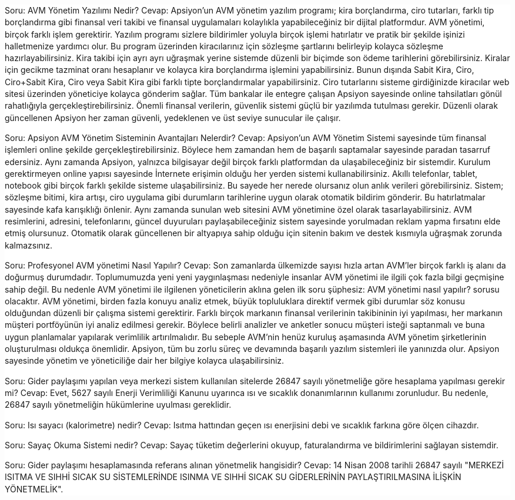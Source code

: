Soru: AVM Yönetim Yazılımı Nedir?
Cevap: Apsiyon’un AVM yönetim yazılım programı; kira borçlandırma, ciro tutarları, farklı tip borçlandırma gibi finansal veri takibi ve finansal uygulamaları kolaylıkla yapabileceğiniz bir dijital platformdur. AVM yönetimi, birçok farklı işlem gerektirir. Yazılım programı sizlere bildirimler yoluyla birçok işlemi hatırlatır ve pratik bir şekilde işinizi halletmenize yardımcı olur. Bu program üzerinden kiracılarınız için sözleşme şartlarını belirleyip kolayca sözleşme hazırlayabilirsiniz. Kira takibi için ayrı ayrı uğraşmak yerine sistemde düzenli bir biçimde son ödeme tarihlerini görebilirsiniz. Kiralar için gecikme tazminat oranı hesaplanır ve kolayca kira borçlandırma işlemini yapabilirsiniz. Bunun dışında Sabit Kira, Ciro, Ciro+Sabit Kira, Ciro veya Sabit Kira gibi farklı tipte borçlandırmalar yapabilirsiniz. Ciro tutarlarını sisteme girdiğinizde kiracılar web sitesi üzerinden yöneticiye kolayca gönderim sağlar. Tüm bankalar ile entegre çalışan Apsiyon sayesinde online tahsilatları gönül rahatlığıyla gerçekleştirebilirsiniz. Önemli finansal verilerin, güvenlik sistemi güçlü bir yazılımda tutulması gerekir. Düzenli olarak güncellenen Apsiyon her zaman güvenli, yedeklenen ve üst seviye sunucular ile çalışır.

Soru: Apsiyon AVM Yönetim Sisteminin Avantajları Nelerdir?
Cevap: Apsiyon’un AVM Yönetim Sistemi sayesinde tüm finansal işlemleri online şekilde gerçekleştirebilirsiniz. Böylece hem zamandan hem de başarılı saptamalar sayesinde paradan tasarruf edersiniz. Aynı zamanda Apsiyon, yalnızca bilgisayar değil birçok farklı platformdan da ulaşabileceğiniz bir sistemdir. Kurulum gerektirmeyen online yapısı sayesinde İnternete erişimin olduğu her yerden sistemi kullanabilirsiniz. Akıllı telefonlar, tablet, notebook gibi birçok farklı şekilde sisteme ulaşabilirsiniz. Bu sayede her nerede olursanız olun anlık verileri görebilirsiniz. Sistem; sözleşme bitimi, kira artışı, ciro uygulama gibi durumların tarihlerine uygun olarak otomatik bildirim gönderir. Bu hatırlatmalar sayesinde kafa karışıklığı önlenir. Aynı zamanda sunulan web sitesini AVM yönetimine özel olarak tasarlayabilirsiniz. AVM resimlerini, adresini, telefonlarını, güncel duyuruları paylaşabileceğiniz sistem sayesinde yorulmadan reklam yapma fırsatını elde etmiş olursunuz. Otomatik olarak güncellenen bir altyapıya sahip olduğu için sitenin bakım ve destek kısmıyla uğraşmak zorunda kalmazsınız.

Soru: Profesyonel AVM yönetimi Nasıl Yapılır?
Cevap: Son zamanlarda ülkemizde sayısı hızla artan AVM’ler birçok farklı iş alanı da doğurmuş durumdadır. Toplumumuzda yeni yeni yaygınlaşması nedeniyle insanlar AVM yönetimi ile ilgili çok fazla bilgi geçmişine sahip değil. Bu nedenle AVM yönetimi ile ilgilenen yöneticilerin aklına gelen ilk soru şüphesiz: AVM yönetimi nasıl yapılır? sorusu olacaktır. AVM yönetimi, birden fazla konuyu analiz etmek, büyük topluluklara direktif vermek gibi durumlar söz konusu olduğundan düzenli bir çalışma sistemi gerektirir. Farklı birçok markanın finansal verilerinin takibininin iyi yapılması, her markanın müşteri portföyünün iyi analiz edilmesi gerekir. Böylece belirli analizler ve anketler sonucu müşteri isteği saptanmalı ve buna uygun planlamalar yapılarak verimlilik artırılmalıdır. Bu sebeple AVM’nin henüz kuruluş aşamasında AVM yönetim şirketlerinin oluşturulması oldukça önemlidir. Apsiyon, tüm bu zorlu süreç ve devamında başarılı yazılım sistemleri ile yanınızda olur. Apsiyon sayesinde yönetim ve yöneticiliğe dair her bilgiye kolayca ulaşabilirsiniz. 

Soru: Gider paylaşımı yapılan veya merkezi sistem kullanılan sitelerde 26847 sayılı yönetmeliğe göre hesaplama yapılması gerekir mi?
Cevap: Evet, 5627 sayılı Enerji Verimliliği Kanunu uyarınca ısı ve sıcaklık donanımlarının kullanımı zorunludur. Bu nedenle, 26847 sayılı yönetmeliğin hükümlerine uyulması gereklidir.

Soru: Isı sayacı (kalorimetre) nedir?
Cevap: Isıtma hattından geçen ısı enerjisini debi ve sıcaklık farkına göre ölçen cihazdır.

Soru: Sayaç Okuma Sistemi nedir?
Cevap: Sayaç tüketim değerlerini okuyup, faturalandırma ve bildirimlerini sağlayan sistemdir.

Soru: Gider paylaşımı hesaplamasında referans alınan yönetmelik hangisidir?
Cevap: 14 Nisan 2008 tarihli 26847 sayılı "MERKEZİ ISITMA VE SIHHİ SICAK SU SİSTEMLERİNDE ISINMA VE SIHHİ SICAK SU GİDERLERİNİN PAYLAŞTIRILMASINA İLİŞKİN YÖNETMELİK".
